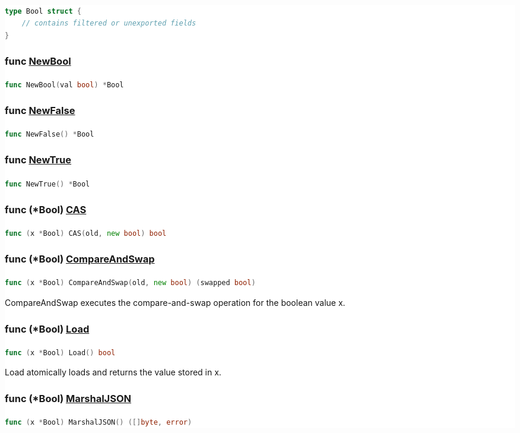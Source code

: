 ```go
type Bool struct {
    // contains filtered or unexported fields
}
```

### func [NewBool](<https://gitee.com/fufuok/utils/blob/master/bool.go#L17>)

```go
func NewBool(val bool) *Bool
```

### func [NewFalse](<https://gitee.com/fufuok/utils/blob/master/bool.go#L29>)

```go
func NewFalse() *Bool
```

### func [NewTrue](<https://gitee.com/fufuok/utils/blob/master/bool.go#L23>)

```go
func NewTrue() *Bool
```

### func \(\*Bool\) [CAS](<https://gitee.com/fufuok/utils/blob/master/bool.go#L63>)

```go
func (x *Bool) CAS(old, new bool) bool
```

### func \(\*Bool\) [CompareAndSwap](<https://gitee.com/fufuok/utils/blob/master/bool.go#L59>)

```go
func (x *Bool) CompareAndSwap(old, new bool) (swapped bool)
```

CompareAndSwap executes the compare\-and\-swap operation for the boolean value x\.

### func \(\*Bool\) [Load](<https://gitee.com/fufuok/utils/blob/master/bool.go#L36>)

```go
func (x *Bool) Load() bool
```

Load atomically loads and returns the value stored in x\.

### func \(\*Bool\) [MarshalJSON](<https://gitee.com/fufuok/utils/blob/master/bool.go#L81>)

```go
func (x *Bool) MarshalJSON() ([]byte, error)
```
